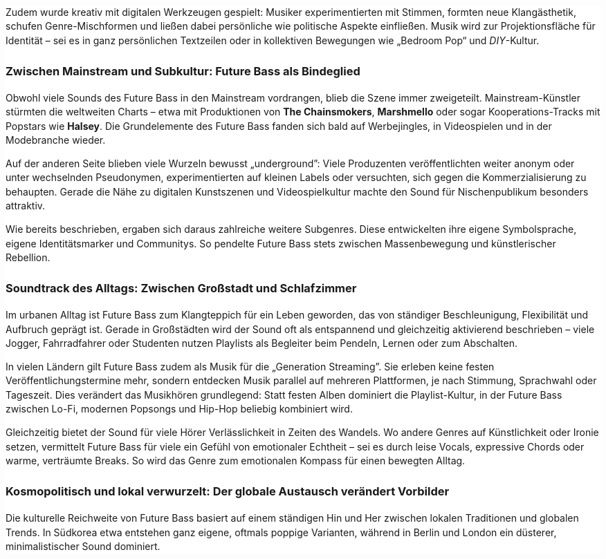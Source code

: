 Zudem wurde kreativ mit digitalen Werkzeugen gespielt: Musiker experimentierten mit Stimmen, formten
neue Klangästhetik, schufen Genre-Mischformen und ließen dabei persönliche wie politische Aspekte
einfließen. Musik wird zur Projektionsfläche für Identität – sei es in ganz persönlichen Textzeilen
oder in kollektiven Bewegungen wie „Bedroom Pop“ und _DIY_-Kultur.

### Zwischen Mainstream und Subkultur: Future Bass als Bindeglied

Obwohl viele Sounds des Future Bass in den Mainstream vordrangen, blieb die Szene immer zweigeteilt.
Mainstream-Künstler stürmten die weltweiten Charts – etwa mit Produktionen von **The Chainsmokers**,
**Marshmello** oder sogar Kooperations-Tracks mit Popstars wie **Halsey**. Die Grundelemente des
Future Bass fanden sich bald auf Werbejingles, in Videospielen und in der Modebranche wieder.

Auf der anderen Seite blieben viele Wurzeln bewusst „underground”: Viele Produzenten
veröffentlichten weiter anonym oder unter wechselnden Pseudonymen, experimentierten auf kleinen
Labels oder versuchten, sich gegen die Kommerzialisierung zu behaupten. Gerade die Nähe zu digitalen
Kunstszenen und Videospielkultur machte den Sound für Nischenpublikum besonders attraktiv.

Wie bereits beschrieben, ergaben sich daraus zahlreiche weitere Subgenres. Diese entwickelten ihre
eigene Symbolsprache, eigene Identitätsmarker und Communitys. So pendelte Future Bass stets zwischen
Massenbewegung und künstlerischer Rebellion.

### Soundtrack des Alltags: Zwischen Großstadt und Schlafzimmer

Im urbanen Alltag ist Future Bass zum Klangteppich für ein Leben geworden, das von ständiger
Beschleunigung, Flexibilität und Aufbruch geprägt ist. Gerade in Großstädten wird der Sound oft als
entspannend und gleichzeitig aktivierend beschrieben – viele Jogger, Fahrradfahrer oder Studenten
nutzen Playlists als Begleiter beim Pendeln, Lernen oder zum Abschalten.

In vielen Ländern gilt Future Bass zudem als Musik für die „Generation Streaming”. Sie erleben keine
festen Veröffentlichungstermine mehr, sondern entdecken Musik parallel auf mehreren Plattformen, je
nach Stimmung, Sprachwahl oder Tageszeit. Dies verändert das Musikhören grundlegend: Statt festen
Alben dominiert die Playlist-Kultur, in der Future Bass zwischen Lo-Fi, modernen Popsongs und
Hip-Hop beliebig kombiniert wird.

Gleichzeitig bietet der Sound für viele Hörer Verlässlichkeit in Zeiten des Wandels. Wo andere
Genres auf Künstlichkeit oder Ironie setzen, vermittelt Future Bass für viele ein Gefühl von
emotionaler Echtheit – sei es durch leise Vocals, expressive Chords oder warme, verträumte Breaks.
So wird das Genre zum emotionalen Kompass für einen bewegten Alltag.

### Kosmopolitisch und lokal verwurzelt: Der globale Austausch verändert Vorbilder

Die kulturelle Reichweite von Future Bass basiert auf einem ständigen Hin und Her zwischen lokalen
Traditionen und globalen Trends. In Südkorea etwa entstehen ganz eigene, oftmals poppige Varianten,
während in Berlin und London ein düsterer, minimalistischer Sound dominiert.
